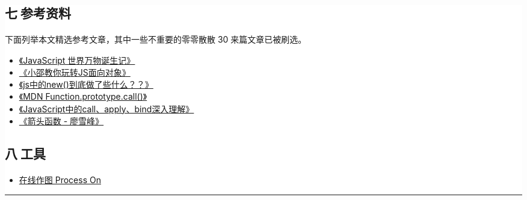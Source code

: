 

## <a name="chapter-seven" id="chapter-seven">七 参考资料</a>



下面列举本文精选参考文章，其中一些不重要的零零散散 30 来篇文章已被刷选。

* [《JavaScript 世界万物诞生记》](https://zhuanlan.zhihu.com/p/22989691)
* [《小邵教你玩转JS面向对象》](https://juejin.im/post/5b8a8724f265da435450c591)
* [《js中的new()到底做了些什么？？》](https://www.cnblogs.com/faith3/p/6209741.html)
* [《MDN Function.prototype.call()》](https://developer.mozilla.org/zh-CN/docs/Web/JavaScript/Reference/Global_Objects/Function/call)
* [《JavaScript中的call、apply、bind深入理解》](https://www.jianshu.com/p/00dc4ad9b83f)
* [《箭头函数 - 廖雪峰》](https://www.liaoxuefeng.com/wiki/001434446689867b27157e896e74d51a89c25cc8b43bdb3000/001438565969057627e5435793645b7acaee3b6869d1374000)

## <a name="chapter-eight" id="chapter-eight">八 工具</a>



* [在线作图 Process On](https://www.processon.com)

---


